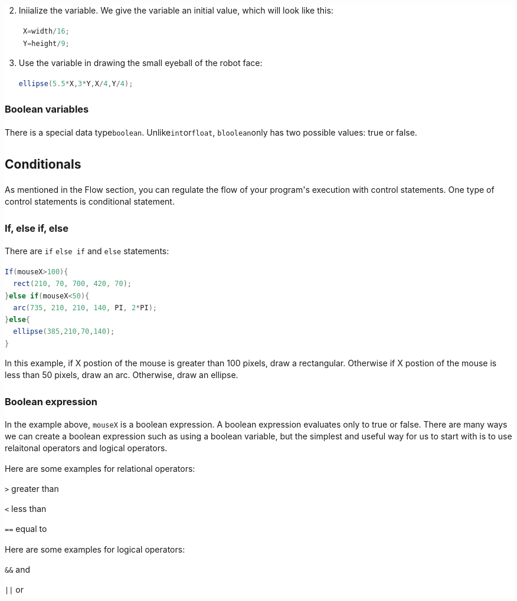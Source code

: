 2. Iniialize the variable. We give the variable an initial value, which will look like this:

   ```java
    X=width/16;
    Y=height/9;
   ```

3. Use the variable in drawing the small eyeball of the robot face:

   ```java
   ellipse(5.5*X,3*Y,X/4,Y/4);                           
   ```

### Boolean variables
There is a special data type`boolean`. Unlike`int`or`float`, `bloolean`only has two possible values: true or false.


## Conditionals
As mentioned in the Flow section, you can regulate the flow of your program's execution with control statements. One type of control statements is conditional statement.

### If, else if, else
There are `if` `else if` and `else` statements:

```java
If(mouseX>100){
  rect(210, 70, 700, 420, 70);	
}else if(mouseX<50){
  arc(735, 210, 210, 140, PI, 2*PI);   
}else{
  ellipse(385,210,70,140);  
}
```
In this example, if X postion of the mouse is greater than 100 pixels, draw a rectangular. Otherwise if X postion of the mouse is less than 50 pixels, draw an arc. Otherwise, draw an ellipse.

### Boolean expression
In the example above, `mouseX` is a boolean expression. A boolean expression evaluates only to true or false. There are many ways we can create a boolean expression such as using a boolean variable, but the simplest and useful way for us to start with is to use relaitonal operators and logical operators. 

Here are some examples for relational operators: 

`>` greater than

`<` less than

`==` equal to

Here are some examples for logical operators: 

`&&` and

`||` or
